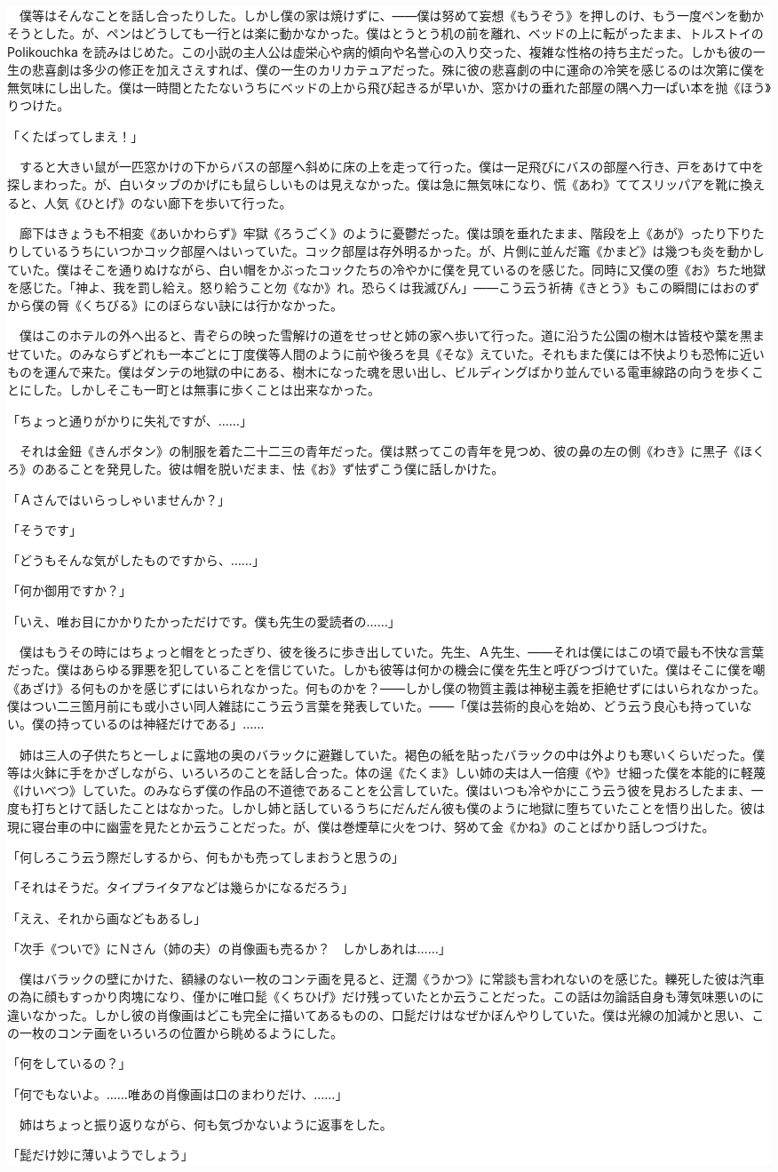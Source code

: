 　僕等はそんなことを話し合ったりした。しかし僕の家は焼けずに、――僕は努めて妄想《もうぞう》を押しのけ、もう一度ペンを動かそうとした。が、ペンはどうしても一行とは楽に動かなかった。僕はとうとう机の前を離れ、ベッドの上に転がったまま、トルストイの Polikouchka を読みはじめた。この小説の主人公は虚栄心や病的傾向や名誉心の入り交った、複雑な性格の持ち主だった。しかも彼の一生の悲喜劇は多少の修正を加えさえすれば、僕の一生のカリカテュアだった。殊に彼の悲喜劇の中に運命の冷笑を感じるのは次第に僕を無気味にし出した。僕は一時間とたたないうちにベッドの上から飛び起きるが早いか、窓かけの垂れた部屋の隅へ力一ぱい本を抛《ほう》りつけた。

「くたばってしまえ！」

　すると大きい鼠が一匹窓かけの下からバスの部屋へ斜めに床の上を走って行った。僕は一足飛びにバスの部屋へ行き、戸をあけて中を探しまわった。が、白いタッブのかげにも鼠らしいものは見えなかった。僕は急に無気味になり、慌《あわ》ててスリッパアを靴に換えると、人気《ひとげ》のない廊下を歩いて行った。

　廊下はきょうも不相変《あいかわらず》牢獄《ろうごく》のように憂鬱だった。僕は頭を垂れたまま、階段を上《あが》ったり下りたりしているうちにいつかコック部屋へはいっていた。コック部屋は存外明るかった。が、片側に並んだ竈《かまど》は幾つも炎を動かしていた。僕はそこを通りぬけながら、白い帽をかぶったコックたちの冷やかに僕を見ているのを感じた。同時に又僕の堕《お》ちた地獄を感じた。「神よ、我を罰し給え。怒り給うこと勿《なか》れ。恐らくは我滅びん」――こう云う祈祷《きとう》もこの瞬間にはおのずから僕の脣《くちびる》にのぼらない訣には行かなかった。

　僕はこのホテルの外へ出ると、青ぞらの映った雪解けの道をせっせと姉の家へ歩いて行った。道に沿うた公園の樹木は皆枝や葉を黒ませていた。のみならずどれも一本ごとに丁度僕等人間のように前や後ろを具《そな》えていた。それもまた僕には不快よりも恐怖に近いものを運んで来た。僕はダンテの地獄の中にある、樹木になった魂を思い出し、ビルディングばかり並んでいる電車線路の向うを歩くことにした。しかしそこも一町とは無事に歩くことは出来なかった。

「ちょっと通りがかりに失礼ですが、……」

　それは金鈕《きんボタン》の制服を着た二十二三の青年だった。僕は黙ってこの青年を見つめ、彼の鼻の左の側《わき》に黒子《ほくろ》のあることを発見した。彼は帽を脱いだまま、怯《お》ず怯ずこう僕に話しかけた。

「Ａさんではいらっしゃいませんか？」

「そうです」

「どうもそんな気がしたものですから、……」

「何か御用ですか？」

「いえ、唯お目にかかりたかっただけです。僕も先生の愛読者の……」

　僕はもうその時にはちょっと帽をとったぎり、彼を後ろに歩き出していた。先生、Ａ先生、――それは僕にはこの頃で最も不快な言葉だった。僕はあらゆる罪悪を犯していることを信じていた。しかも彼等は何かの機会に僕を先生と呼びつづけていた。僕はそこに僕を嘲《あざけ》る何ものかを感じずにはいられなかった。何ものかを？――しかし僕の物質主義は神秘主義を拒絶せずにはいられなかった。僕はつい二三箇月前にも或小さい同人雑誌にこう云う言葉を発表していた。――「僕は芸術的良心を始め、どう云う良心も持っていない。僕の持っているのは神経だけである」……

　姉は三人の子供たちと一しょに露地の奥のバラックに避難していた。褐色の紙を貼ったバラックの中は外よりも寒いくらいだった。僕等は火鉢に手をかざしながら、いろいろのことを話し合った。体の逞《たくま》しい姉の夫は人一倍痩《や》せ細った僕を本能的に軽蔑《けいべつ》していた。のみならず僕の作品の不道徳であることを公言していた。僕はいつも冷やかにこう云う彼を見おろしたまま、一度も打ちとけて話したことはなかった。しかし姉と話しているうちにだんだん彼も僕のように地獄に堕ちていたことを悟り出した。彼は現に寝台車の中に幽霊を見たとか云うことだった。が、僕は巻煙草に火をつけ、努めて金《かね》のことばかり話しつづけた。

「何しろこう云う際だしするから、何もかも売ってしまおうと思うの」

「それはそうだ。タイプライタアなどは幾らかになるだろう」

「ええ、それから画などもあるし」

「次手《ついで》にＮさん（姉の夫）の肖像画も売るか？　しかしあれは……」

　僕はバラックの壁にかけた、額縁のない一枚のコンテ画を見ると、迂濶《うかつ》に常談も言われないのを感じた。轢死した彼は汽車の為に顔もすっかり肉塊になり、僅かに唯口髭《くちひげ》だけ残っていたとか云うことだった。この話は勿論話自身も薄気味悪いのに違いなかった。しかし彼の肖像画はどこも完全に描いてあるものの、口髭だけはなぜかぼんやりしていた。僕は光線の加減かと思い、この一枚のコンテ画をいろいろの位置から眺めるようにした。

「何をしているの？」

「何でもないよ。……唯あの肖像画は口のまわりだけ、……」

　姉はちょっと振り返りながら、何も気づかないように返事をした。

「髭だけ妙に薄いようでしょう」
